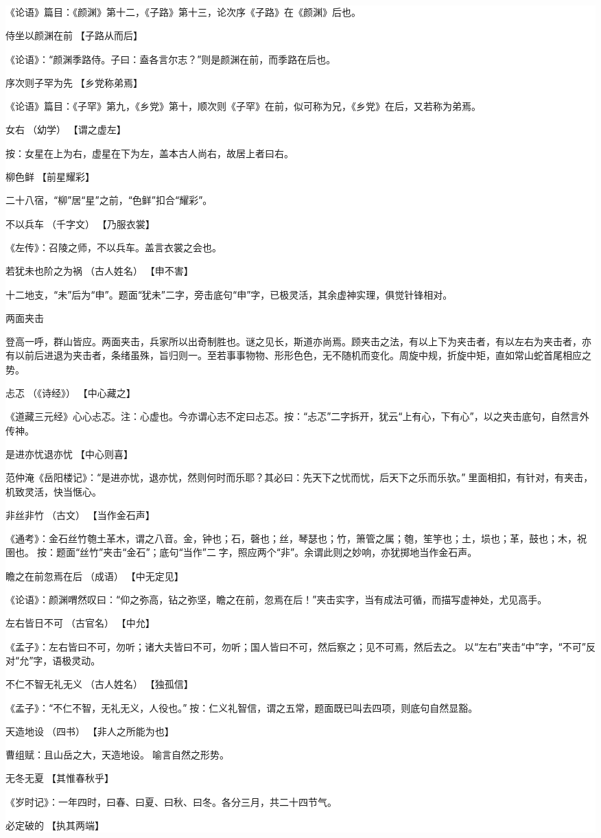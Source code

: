 《论语》篇目：《颜渊》第十二，《子路》第十三，论次序《子路》在《颜渊》后也。  

侍坐以颜渊在前                                【子路从而后】  

《论语》：“颜渊季路侍。子曰：盍各言尔志？”则是颜渊在前，而季路在后也。  

序次则子罕为先                                【乡党称弟焉】  

《论语》篇目：《子罕》第九，《乡党》第十，顺次则《子罕》在前，似可称为兄，《乡党》在后，又若称为弟焉。  

女右                                  （幼学） 【谓之虚左】  

按：女星在上为右，虚星在下为左，盖本古人尚右，故居上者曰右。  

柳色鲜                                        【前星耀彩】  

二十八宿，“柳”居“星”之前，“色鲜”扣合“耀彩”。  

不以兵车                            （千字文） 【乃服衣裳】  

《左传》：召陵之师，不以兵车。盖言衣裳之会也。  

若犹未也阶之为祸                 （古人姓名） 【申不害】  

十二地支，“未”后为“申”。题面“犹未”二字，旁击底句“申”字，已极灵活，其余虚神实理，俱觉针锋相对。  

两面夹击  

登高一呼，群山皆应。两面夹击，兵家所以出奇制胜也。谜之见长，斯道亦尚焉。顾夹击之法，有以上下为夹击者，有以左右为夹击者，亦有以前后进退为夹击者，条绪虽殊，旨归则一。至若事事物物、形形色色，无不随机而变化。周旋中规，折旋中矩，直如常山蛇首尾相应之势。  

忐忑                               （《诗经》） 【中心藏之】  

《道藏三元经》心心忐忑。注：心虚也。今亦谓心志不定曰忐忑。按：“忐忑”二字拆开，犹云“上有心，下有心”，以之夹击底句，自然言外传神。  

是进亦忧退亦忧                                【中心则喜】  

范仲淹《岳阳楼记》：“是进亦忧，退亦忧，然则何时而乐耶？其必曰：先天下之忧而忧，后天下之乐而乐欤。” 里面相扣，有针对，有夹击，机致灵活，快当惬心。  

非丝非竹                             （古文） 【当作金石声】  

《通考》：金石丝竹匏土革木，谓之八音。金，钟也；石，磬也；丝，琴瑟也；竹，箫管之属；匏，笙竽也；土，埙也；革，鼓也；木，祝圉也。 按：题面“丝竹”夹击“金石”；底句“当作”二 字，照应两个“非”。余谓此则之妙响，亦犹掷地当作金石声。  

瞻之在前忽焉在后                     （成语） 【中无定见】  

《论语》：颜渊喟然叹曰：“仰之弥高，钻之弥坚，瞻之在前，忽焉在后！”夹击实字，当有成法可循，而描写虚神处，尤见高手。  

左右皆日不可                       （古官名） 【中允】  

《孟子》：左右皆曰不可，勿听；诸大夫皆曰不可，勿听；国人皆曰不可，然后察之；见不可焉，然后去之。 以“左右”夹击“中”字，“不可”反对“允”字，语极灵动。  

不仁不智无礼无义                 （古人姓名） 【独孤信】  

《孟子》：“不仁不智，无礼无义，人役也。” 按：仁义礼智信，谓之五常，题面既已叫去四项，则底句自然显豁。  

天造地设                             （四书） 【非人之所能为也】  

曹组赋：且山岳之大，天造地设。 喻言自然之形势。  

无冬无夏                                      【其惟春秋乎】  

《岁时记》：一年四时，曰春、曰夏、曰秋、曰冬。各分三月，共二十四节气。  

必定破的                                      【执其两端】  
